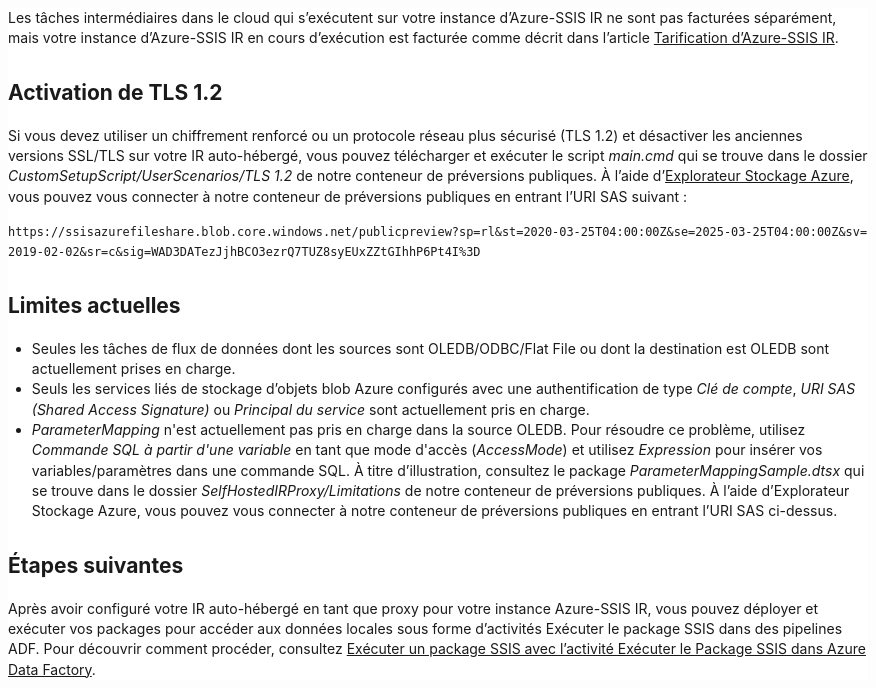 Les tâches intermédiaires dans le cloud qui s’exécutent sur votre instance d’Azure-SSIS IR ne sont pas facturées séparément, mais votre instance d’Azure-SSIS IR en cours d’exécution est facturée comme décrit dans l’article [Tarification d’Azure-SSIS IR](https://azure.microsoft.com/pricing/details/data-factory/ssis/).

## <a name="enabling-tls-12"></a>Activation de TLS 1.2

Si vous devez utiliser un chiffrement renforcé ou un protocole réseau plus sécurisé (TLS 1.2) et désactiver les anciennes versions SSL/TLS sur votre IR auto-hébergé, vous pouvez télécharger et exécuter le script *main.cmd* qui se trouve dans le dossier *CustomSetupScript/UserScenarios/TLS 1.2* de notre conteneur de préversions publiques.  À l’aide d’[Explorateur Stockage Azure](https://storageexplorer.com/), vous pouvez vous connecter à notre conteneur de préversions publiques en entrant l’URI SAS suivant :

`https://ssisazurefileshare.blob.core.windows.net/publicpreview?sp=rl&st=2020-03-25T04:00:00Z&se=2025-03-25T04:00:00Z&sv=2019-02-02&sr=c&sig=WAD3DATezJjhBCO3ezrQ7TUZ8syEUxZZtGIhhP6Pt4I%3D`

## <a name="current-limitations"></a>Limites actuelles

- Seules les tâches de flux de données dont les sources sont OLEDB/ODBC/Flat File ou dont la destination est OLEDB sont actuellement prises en charge.
- Seuls les services liés de stockage d’objets blob Azure configurés avec une authentification de type *Clé de compte*, *URI SAS (Shared Access Signature)* ou *Principal du service* sont actuellement pris en charge.
- *ParameterMapping* n'est actuellement pas pris en charge dans la source OLEDB. Pour résoudre ce problème, utilisez *Commande SQL à partir d'une variable* en tant que mode d'accès (*AccessMode*) et utilisez *Expression* pour insérer vos variables/paramètres dans une commande SQL. À titre d’illustration, consultez le package *ParameterMappingSample.dtsx* qui se trouve dans le dossier *SelfHostedIRProxy/Limitations* de notre conteneur de préversions publiques. À l’aide d’Explorateur Stockage Azure, vous pouvez vous connecter à notre conteneur de préversions publiques en entrant l’URI SAS ci-dessus.

## <a name="next-steps"></a>Étapes suivantes

Après avoir configuré votre IR auto-hébergé en tant que proxy pour votre instance Azure-SSIS IR, vous pouvez déployer et exécuter vos packages pour accéder aux données locales sous forme d’activités Exécuter le package SSIS dans des pipelines ADF. Pour découvrir comment procéder, consultez [Exécuter un package SSIS avec l’activité Exécuter le Package SSIS dans Azure Data Factory](https://docs.microsoft.com/azure/data-factory/how-to-invoke-ssis-package-ssis-activity).
